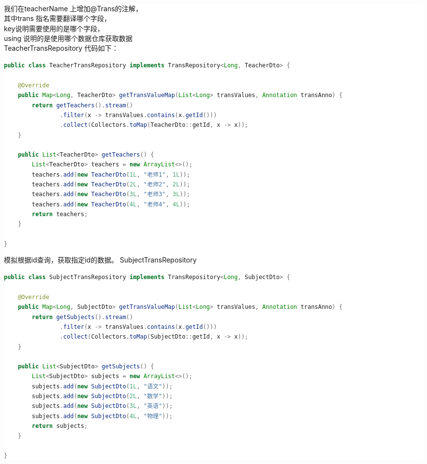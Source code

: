 我们在teacherName 上增加@Trans的注解，<br />
其中trans 指名需要翻译哪个字段，<br />
key说明需要使用的是哪个字段，<br />
using 说明的是使用哪个数据仓库获取数据<br />
TeacherTransRepository 代码如下：

```java
public class TeacherTransRepository implements TransRepository<Long, TeacherDto> {

    @Override
    public Map<Long, TeacherDto> getTransValueMap(List<Long> transValues, Annotation transAnno) {
        return getTeachers().stream()
                .filter(x -> transValues.contains(x.getId()))
                .collect(Collectors.toMap(TeacherDto::getId, x -> x));
    }

    public List<TeacherDto> getTeachers() {
        List<TeacherDto> teachers = new ArrayList<>();
        teachers.add(new TeacherDto(1L, "老师1", 1L));
        teachers.add(new TeacherDto(2L, "老师2", 2L));
        teachers.add(new TeacherDto(3L, "老师3", 3L));
        teachers.add(new TeacherDto(4L, "老师4", 4L));
        return teachers;
    }

}


```

模拟根据id查询，获取指定id的数据。
SubjectTransRepository

```java
public class SubjectTransRepository implements TransRepository<Long, SubjectDto> {

    @Override
    public Map<Long, SubjectDto> getTransValueMap(List<Long> transValues, Annotation transAnno) {
        return getSubjects().stream()
                .filter(x -> transValues.contains(x.getId()))
                .collect(Collectors.toMap(SubjectDto::getId, x -> x));
    }

    public List<SubjectDto> getSubjects() {
        List<SubjectDto> subjects = new ArrayList<>();
        subjects.add(new SubjectDto(1L, "语文"));
        subjects.add(new SubjectDto(2L, "数学"));
        subjects.add(new SubjectDto(3L, "英语"));
        subjects.add(new SubjectDto(4L, "物理"));
        return subjects;
    }

}
```
